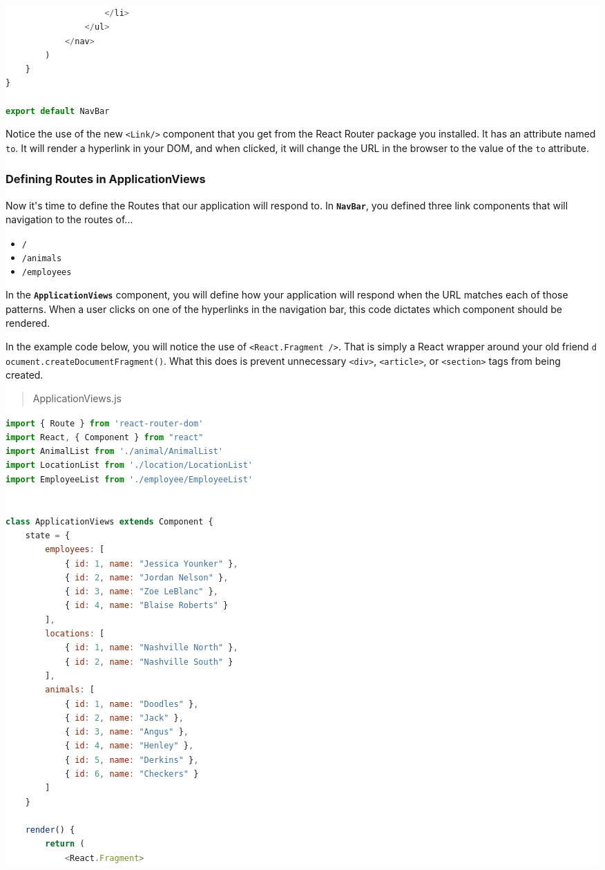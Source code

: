 ```js
                    </li>
                </ul>
            </nav>
        )
    }
}

export default NavBar
```

Notice the use of the new `<Link/>` component that you get from the React Router package you installed. It has an attribute named `to`. It will render a hyperlink in your DOM, and when clicked, it will change the URL in the browser to the value of the `to` attribute.

### Defining Routes in **ApplicationViews**

Now it's time to define the Routes that our application will respond to. In **`NavBar`**, you defined three link components that will navigation to the routes of...

* `/`
* `/animals`
* `/employees`

In the **`ApplicationViews`** component, you will define how your application will respond when the URL matches each of those patterns. When a user clicks on one of the hyperlinks in the navigation bar, this  code dictates which component should be rendered.

In the example code below, you will notice the use of `<React.Fragment />`. That is simply a React wrapper around your old friend `document.createDocumentFragment()`. What this does is prevent unnecessary `<div>`, `<article>`, or `<section>` tags from being created.

> ApplicationViews.js

```js
import { Route } from 'react-router-dom'
import React, { Component } from "react"
import AnimalList from './animal/AnimalList'
import LocationList from './location/LocationList'
import EmployeeList from './employee/EmployeeList'


class ApplicationViews extends Component {
    state = {
        employees: [
            { id: 1, name: "Jessica Younker" },
            { id: 2, name: "Jordan Nelson" },
            { id: 3, name: "Zoe LeBlanc" },
            { id: 4, name: "Blaise Roberts" }
        ],
        locations: [
            { id: 1, name: "Nashville North" },
            { id: 2, name: "Nashville South" }
        ],
        animals: [
            { id: 1, name: "Doodles" },
            { id: 2, name: "Jack" },
            { id: 3, name: "Angus" },
            { id: 4, name: "Henley" },
            { id: 5, name: "Derkins" },
            { id: 6, name: "Checkers" }
        ]
    }

    render() {
        return (
            <React.Fragment>
```